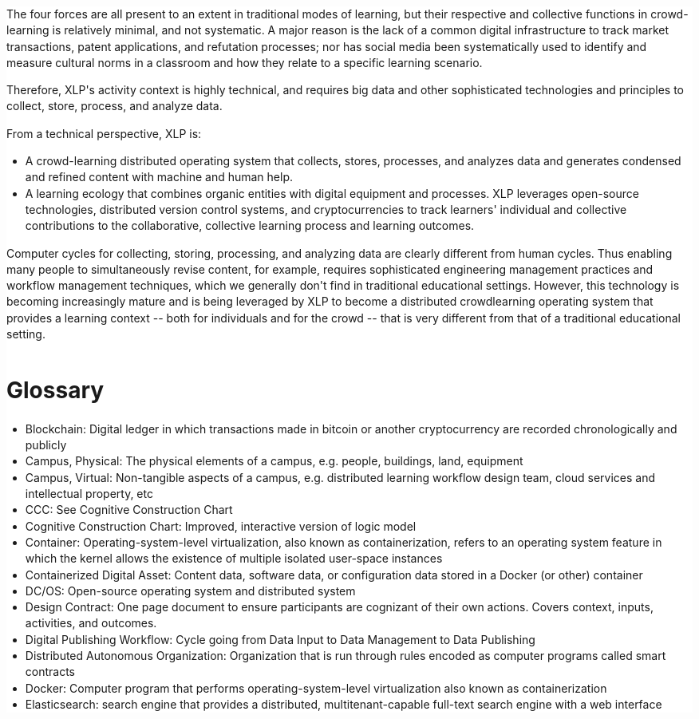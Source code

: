 The four forces are all present to an extent in traditional modes of
learning, but their respective and collective functions in
crowd-learning is relatively minimal, and not systematic. A major reason
is the lack of a common digital infrastructure to track market
transactions, patent applications, and refutation processes; nor has
social media been systematically used to identify and measure cultural
norms in a classroom and how they relate to a specific learning
scenario.

Therefore, XLP\'s activity context is highly technical, and requires big
data and other sophisticated technologies and principles to collect,
store, process, and analyze data.

From a technical perspective, XLP is:

-   A crowd-learning distributed operating system that collects, stores,
    processes, and analyzes data and generates condensed and refined
    content with machine and human help.
-   A learning ecology that combines organic entities with digital
    equipment and processes. XLP leverages open-source technologies,
    distributed version control systems, and cryptocurrencies to track
    learners\' individual and collective contributions to the
    collaborative, collective learning process and learning outcomes.

Computer cycles for collecting, storing, processing, and analyzing data
are clearly different from human cycles. Thus enabling many people to
simultaneously revise content, for example, requires sophisticated
engineering management practices and workflow management techniques,
which we generally don\'t find in traditional educational settings.
However, this technology is becoming increasingly mature and is being
leveraged by XLP to become a distributed crowdlearning operating system
that provides a learning context -- both for individuals and for the
crowd -- that is very different from that of a traditional educational
setting.

Glossary
========

-   Blockchain: Digital ledger in which transactions made in bitcoin or
    another cryptocurrency are recorded chronologically and publicly
-   Campus, Physical: The physical elements of a campus, e.g. people,
    buildings, land, equipment
-   Campus, Virtual: Non-tangible aspects of a campus, e.g. distributed
    learning workflow design team, cloud services and intellectual
    property, etc
-   CCC: See Cognitive Construction Chart
-   Cognitive Construction Chart: Improved, interactive version of logic
    model
-   Container: Operating-system-level virtualization, also known as
    containerization, refers to an operating system feature in which the
    kernel allows the existence of multiple isolated user-space
    instances
-   Containerized Digital Asset: Content data, software data, or
    configuration data stored in a Docker (or other) container
-   DC/OS: Open-source operating system and distributed system
-   Design Contract: One page document to ensure participants are
    cognizant of their own actions. Covers context, inputs, activities,
    and outcomes.
-   Digital Publishing Workflow: Cycle going from Data Input to Data
    Management to Data Publishing
-   Distributed Autonomous Organization: Organization that is run
    through rules encoded as computer programs called smart contracts
-   Docker: Computer program that performs operating-system-level
    virtualization also known as containerization
-   Elasticsearch: search engine that provides a distributed,
    multitenant-capable full-text search engine with a web interface